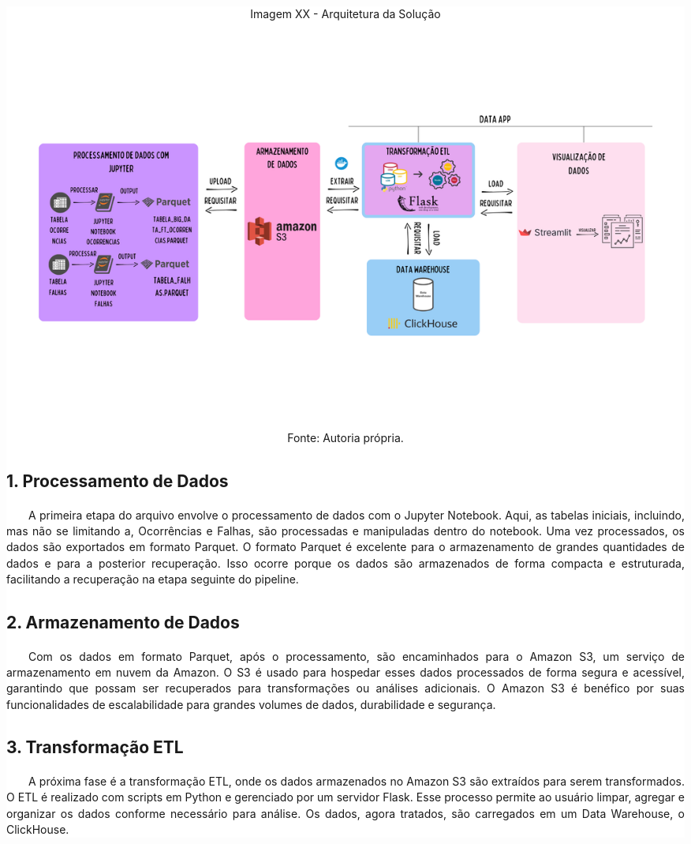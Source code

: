 <p align="center">Imagem XX - Arquitetura da Solução</p>

<img alt="arquitetura da solução" src="./imgs/Diagrama UML - Texto.png">

<p align="center">Fonte: Autoria própria.</p>

## 1. Processamento de Dados
<p align="justify">&emsp;&emsp;A primeira etapa do arquivo envolve o processamento de dados com o Jupyter Notebook. Aqui, as tabelas iniciais, incluindo, mas não se limitando a, Ocorrências e Falhas, são processadas e manipuladas dentro do notebook. Uma vez processados, os dados são exportados em formato Parquet. O formato Parquet é excelente para o armazenamento de grandes quantidades de dados e para a posterior recuperação. Isso ocorre porque os dados são armazenados de forma compacta e estruturada, facilitando a recuperação na etapa seguinte do pipeline.</p>

## 2. Armazenamento de Dados
<p align="justify">&emsp;&emsp;Com os dados em formato Parquet, após o processamento, são encaminhados para o Amazon S3, um serviço de armazenamento em nuvem da Amazon. O S3 é usado para hospedar esses dados processados de forma segura e acessível, garantindo que possam ser recuperados para transformações ou análises adicionais. O Amazon S3 é benéfico por suas funcionalidades de escalabilidade para grandes volumes de dados, durabilidade e segurança.</p>

## 3. Transformação ETL
 
<p align="justify">&emsp;&emsp;A próxima fase é a transformação ETL, onde os dados armazenados no Amazon S3 são extraídos para serem transformados. O ETL é realizado com scripts em Python e gerenciado por um servidor Flask. Esse processo permite ao usuário limpar, agregar e organizar os dados conforme necessário para análise. Os dados, agora tratados, são carregados em um Data Warehouse, o ClickHouse.</p>
  